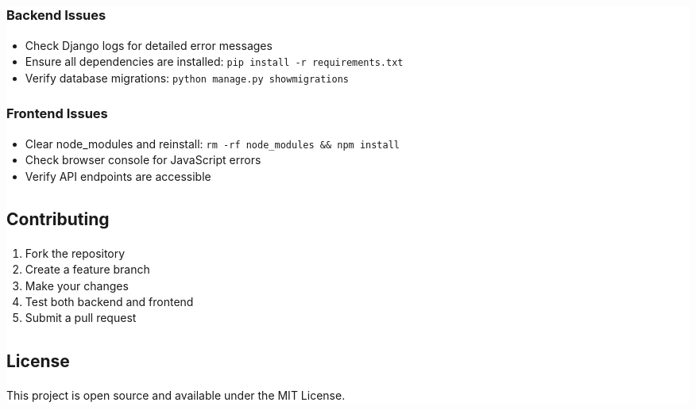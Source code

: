 ### Backend Issues

- Check Django logs for detailed error messages
- Ensure all dependencies are installed: `pip install -r requirements.txt`
- Verify database migrations: `python manage.py showmigrations`

### Frontend Issues

- Clear node_modules and reinstall: `rm -rf node_modules && npm install`
- Check browser console for JavaScript errors
- Verify API endpoints are accessible

## Contributing

1. Fork the repository
2. Create a feature branch
3. Make your changes
4. Test both backend and frontend
5. Submit a pull request

## License

This project is open source and available under the MIT License. 